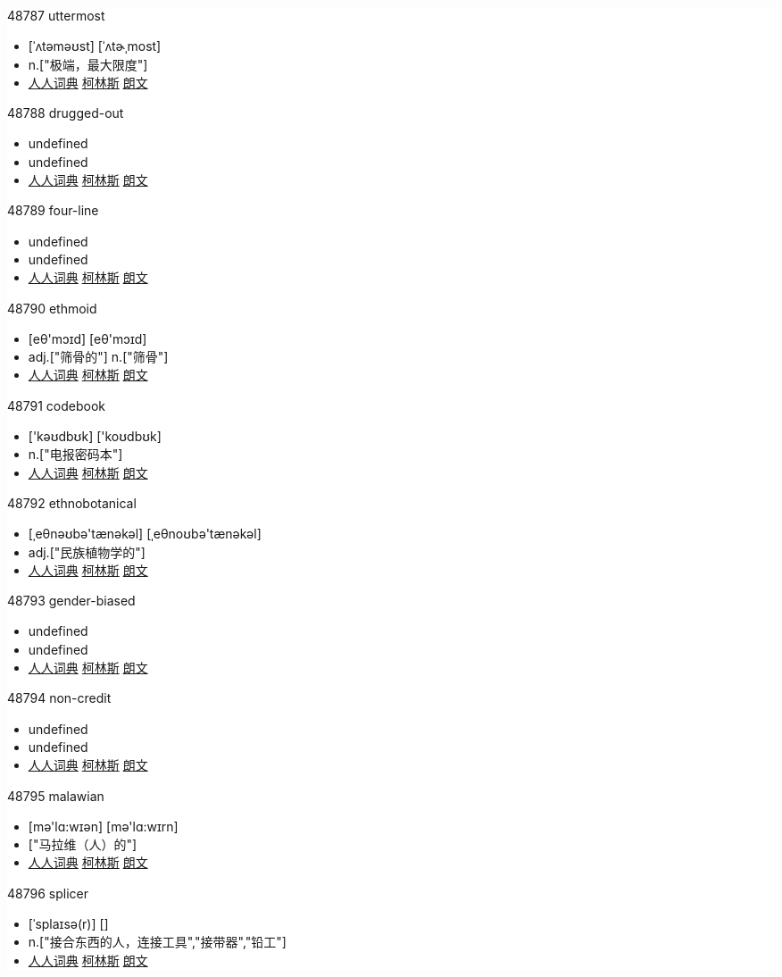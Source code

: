 48787 uttermost 
- [ˈʌtəməʊst]  [ˈʌtɚˌmost] 
- n.["极端，最大限度"]   
- [人人词典](https://www.91dict.com/words?w=uttermost) [柯林斯](https://www.collinsdictionary.com/zh/dictionary/english/uttermost) [朗文](https://www.ldoceonline.com/dictionary/uttermost) 

48788 drugged-out 
- undefined 
- undefined 
- [人人词典](https://www.91dict.com/words?w=drugged-out) [柯林斯](https://www.collinsdictionary.com/zh/dictionary/english/drugged-out) [朗文](https://www.ldoceonline.com/dictionary/drugged-out) 

48789 four-line 
- undefined 
- undefined 
- [人人词典](https://www.91dict.com/words?w=four-line) [柯林斯](https://www.collinsdictionary.com/zh/dictionary/english/four-line) [朗文](https://www.ldoceonline.com/dictionary/four-line) 

48790 ethmoid 
- [eθ'mɔɪd]  [eθ'mɔɪd] 
- adj.["筛骨的"]  n.["筛骨"]   
- [人人词典](https://www.91dict.com/words?w=ethmoid) [柯林斯](https://www.collinsdictionary.com/zh/dictionary/english/ethmoid) [朗文](https://www.ldoceonline.com/dictionary/ethmoid) 

48791 codebook 
- ['kəʊdbʊk]  ['koʊdbʊk] 
- n.["电报密码本"]   
- [人人词典](https://www.91dict.com/words?w=codebook) [柯林斯](https://www.collinsdictionary.com/zh/dictionary/english/codebook) [朗文](https://www.ldoceonline.com/dictionary/codebook) 

48792 ethnobotanical 
- [ˌeθnəʊbə'tænəkəl]  [ˌeθnoʊbə'tænəkəl] 
- adj.["民族植物学的"]   
- [人人词典](https://www.91dict.com/words?w=ethnobotanical) [柯林斯](https://www.collinsdictionary.com/zh/dictionary/english/ethnobotanical) [朗文](https://www.ldoceonline.com/dictionary/ethnobotanical) 

48793 gender-biased 
- undefined 
- undefined 
- [人人词典](https://www.91dict.com/words?w=gender-biased) [柯林斯](https://www.collinsdictionary.com/zh/dictionary/english/gender-biased) [朗文](https://www.ldoceonline.com/dictionary/gender-biased) 

48794 non-credit 
- undefined 
- undefined 
- [人人词典](https://www.91dict.com/words?w=non-credit) [柯林斯](https://www.collinsdictionary.com/zh/dictionary/english/non-credit) [朗文](https://www.ldoceonline.com/dictionary/non-credit) 

48795 malawian 
- [mə'lɑ:wɪən]  [mə'lɑ:wɪrn] 
- ["马拉维（人）的"]   
- [人人词典](https://www.91dict.com/words?w=malawian) [柯林斯](https://www.collinsdictionary.com/zh/dictionary/english/malawian) [朗文](https://www.ldoceonline.com/dictionary/malawian) 

48796 splicer 
- [ˈsplaɪsə(r)]  [] 
- n.["接合东西的人，连接工具","接带器","铅工"]   
- [人人词典](https://www.91dict.com/words?w=splicer) [柯林斯](https://www.collinsdictionary.com/zh/dictionary/english/splicer) [朗文](https://www.ldoceonline.com/dictionary/splicer) 
